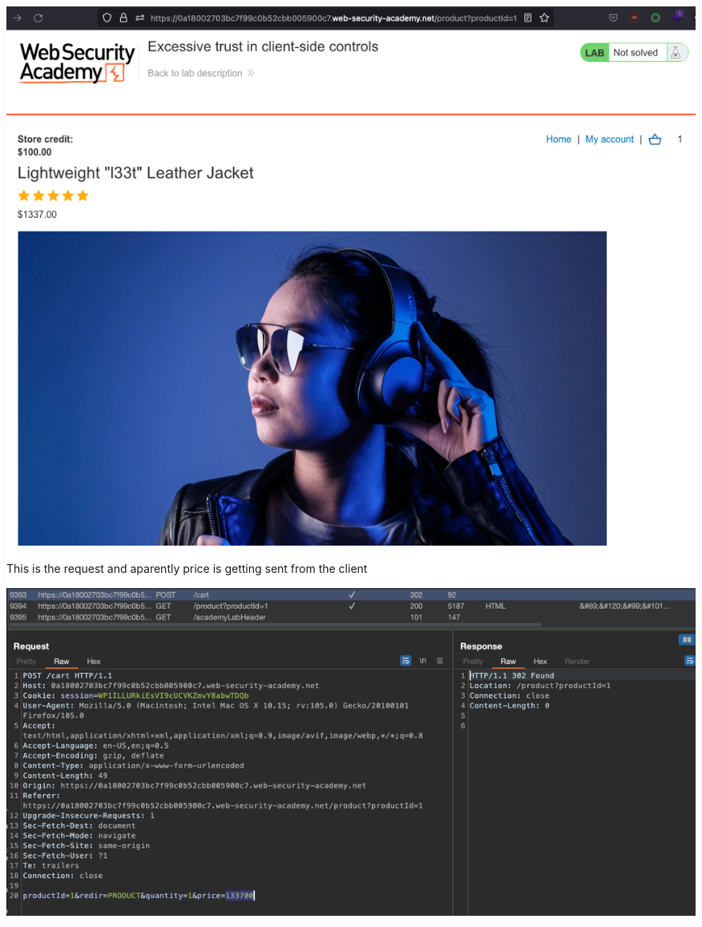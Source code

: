 ![picture 161](/assets/images/812606c1b2ae000e479e32cefa62b05ed00bf92a18504c43ba83d7f910fba125.png)  

This is the request and aparently price is getting sent from the client

![picture 162](/assets/images/a3d21777032d76d8fbec79f25269f2009e89adc1b10d4911e258ae8ea9a7ed60.png)  
